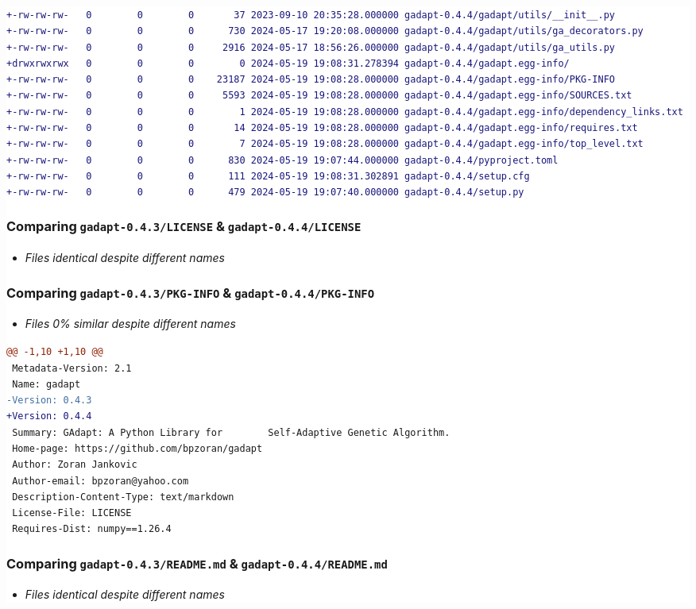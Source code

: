 ```diff
+-rw-rw-rw-   0        0        0       37 2023-09-10 20:35:28.000000 gadapt-0.4.4/gadapt/utils/__init__.py
+-rw-rw-rw-   0        0        0      730 2024-05-17 19:20:08.000000 gadapt-0.4.4/gadapt/utils/ga_decorators.py
+-rw-rw-rw-   0        0        0     2916 2024-05-17 18:56:26.000000 gadapt-0.4.4/gadapt/utils/ga_utils.py
+drwxrwxrwx   0        0        0        0 2024-05-19 19:08:31.278394 gadapt-0.4.4/gadapt.egg-info/
+-rw-rw-rw-   0        0        0    23187 2024-05-19 19:08:28.000000 gadapt-0.4.4/gadapt.egg-info/PKG-INFO
+-rw-rw-rw-   0        0        0     5593 2024-05-19 19:08:28.000000 gadapt-0.4.4/gadapt.egg-info/SOURCES.txt
+-rw-rw-rw-   0        0        0        1 2024-05-19 19:08:28.000000 gadapt-0.4.4/gadapt.egg-info/dependency_links.txt
+-rw-rw-rw-   0        0        0       14 2024-05-19 19:08:28.000000 gadapt-0.4.4/gadapt.egg-info/requires.txt
+-rw-rw-rw-   0        0        0        7 2024-05-19 19:08:28.000000 gadapt-0.4.4/gadapt.egg-info/top_level.txt
+-rw-rw-rw-   0        0        0      830 2024-05-19 19:07:44.000000 gadapt-0.4.4/pyproject.toml
+-rw-rw-rw-   0        0        0      111 2024-05-19 19:08:31.302891 gadapt-0.4.4/setup.cfg
+-rw-rw-rw-   0        0        0      479 2024-05-19 19:07:40.000000 gadapt-0.4.4/setup.py
```

### Comparing `gadapt-0.4.3/LICENSE` & `gadapt-0.4.4/LICENSE`

 * *Files identical despite different names*

### Comparing `gadapt-0.4.3/PKG-INFO` & `gadapt-0.4.4/PKG-INFO`

 * *Files 0% similar despite different names*

```diff
@@ -1,10 +1,10 @@
 Metadata-Version: 2.1
 Name: gadapt
-Version: 0.4.3
+Version: 0.4.4
 Summary: GAdapt: A Python Library for        Self-Adaptive Genetic Algorithm.
 Home-page: https://github.com/bpzoran/gadapt
 Author: Zoran Jankovic
 Author-email: bpzoran@yahoo.com
 Description-Content-Type: text/markdown
 License-File: LICENSE
 Requires-Dist: numpy==1.26.4
```

### Comparing `gadapt-0.4.3/README.md` & `gadapt-0.4.4/README.md`

 * *Files identical despite different names*
